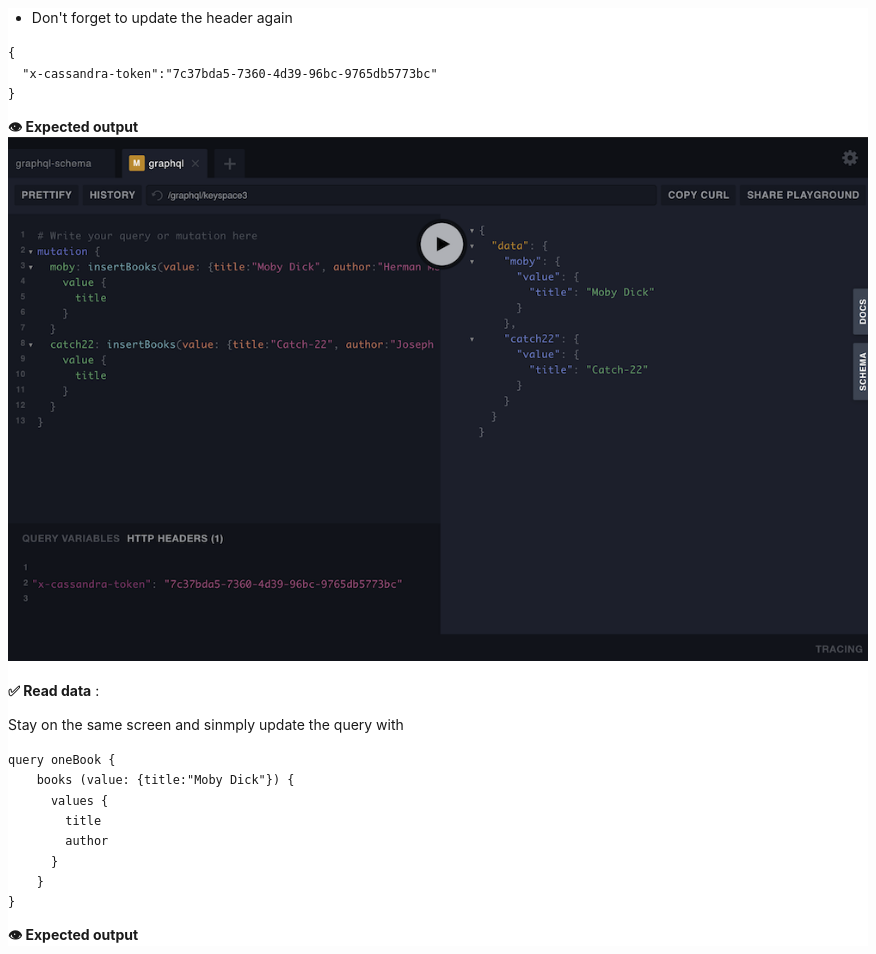 - Don't forget to update the header again
```
{
  "x-cassandra-token":"7c37bda5-7360-4d39-96bc-9765db5773bc"
}
```
**👁️ Expected output**
![image](pics/graphql-insertdata.png?raw=true)


**✅ Read data** :

Stay on the same screen and sinmply update the query with 
```
query oneBook {
    books (value: {title:"Moby Dick"}) {
      values {
        title
        author
      }
    }
}
```

**👁️ Expected output**